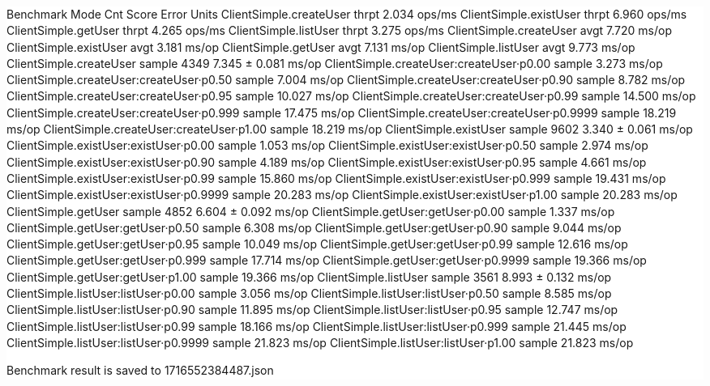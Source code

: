 Benchmark                                     Mode   Cnt   Score   Error   Units
ClientSimple.createUser                      thrpt         2.034          ops/ms
ClientSimple.existUser                       thrpt         6.960          ops/ms
ClientSimple.getUser                         thrpt         4.265          ops/ms
ClientSimple.listUser                        thrpt         3.275          ops/ms
ClientSimple.createUser                       avgt         7.720           ms/op
ClientSimple.existUser                        avgt         3.181           ms/op
ClientSimple.getUser                          avgt         7.131           ms/op
ClientSimple.listUser                         avgt         9.773           ms/op
ClientSimple.createUser                     sample  4349   7.345 ± 0.081   ms/op
ClientSimple.createUser:createUser·p0.00    sample         3.273           ms/op
ClientSimple.createUser:createUser·p0.50    sample         7.004           ms/op
ClientSimple.createUser:createUser·p0.90    sample         8.782           ms/op
ClientSimple.createUser:createUser·p0.95    sample        10.027           ms/op
ClientSimple.createUser:createUser·p0.99    sample        14.500           ms/op
ClientSimple.createUser:createUser·p0.999   sample        17.475           ms/op
ClientSimple.createUser:createUser·p0.9999  sample        18.219           ms/op
ClientSimple.createUser:createUser·p1.00    sample        18.219           ms/op
ClientSimple.existUser                      sample  9602   3.340 ± 0.061   ms/op
ClientSimple.existUser:existUser·p0.00      sample         1.053           ms/op
ClientSimple.existUser:existUser·p0.50      sample         2.974           ms/op
ClientSimple.existUser:existUser·p0.90      sample         4.189           ms/op
ClientSimple.existUser:existUser·p0.95      sample         4.661           ms/op
ClientSimple.existUser:existUser·p0.99      sample        15.860           ms/op
ClientSimple.existUser:existUser·p0.999     sample        19.431           ms/op
ClientSimple.existUser:existUser·p0.9999    sample        20.283           ms/op
ClientSimple.existUser:existUser·p1.00      sample        20.283           ms/op
ClientSimple.getUser                        sample  4852   6.604 ± 0.092   ms/op
ClientSimple.getUser:getUser·p0.00          sample         1.337           ms/op
ClientSimple.getUser:getUser·p0.50          sample         6.308           ms/op
ClientSimple.getUser:getUser·p0.90          sample         9.044           ms/op
ClientSimple.getUser:getUser·p0.95          sample        10.049           ms/op
ClientSimple.getUser:getUser·p0.99          sample        12.616           ms/op
ClientSimple.getUser:getUser·p0.999         sample        17.714           ms/op
ClientSimple.getUser:getUser·p0.9999        sample        19.366           ms/op
ClientSimple.getUser:getUser·p1.00          sample        19.366           ms/op
ClientSimple.listUser                       sample  3561   8.993 ± 0.132   ms/op
ClientSimple.listUser:listUser·p0.00        sample         3.056           ms/op
ClientSimple.listUser:listUser·p0.50        sample         8.585           ms/op
ClientSimple.listUser:listUser·p0.90        sample        11.895           ms/op
ClientSimple.listUser:listUser·p0.95        sample        12.747           ms/op
ClientSimple.listUser:listUser·p0.99        sample        18.166           ms/op
ClientSimple.listUser:listUser·p0.999       sample        21.445           ms/op
ClientSimple.listUser:listUser·p0.9999      sample        21.823           ms/op
ClientSimple.listUser:listUser·p1.00        sample        21.823           ms/op

Benchmark result is saved to 1716552384487.json
